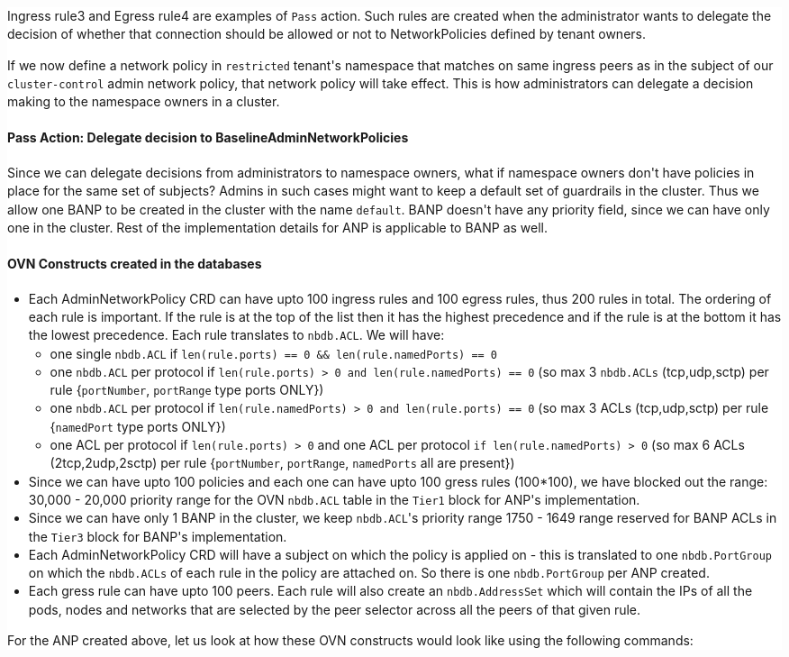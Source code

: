 Ingress rule3 and Egress rule4 are examples of `Pass` action. Such
rules are created when the administrator wants to delegate the decision
of whether that connection should be allowed or not to NetworkPolicies
defined by tenant owners.

If we now define a network policy in `restricted` tenant's namespace
that matches on same ingress peers as in the subject of our `cluster-control`
admin network policy, that network policy will take effect.
This is how administrators can delegate a decision making to the namespace
owners in a cluster.

#### Pass Action: Delegate decision to BaselineAdminNetworkPolicies

Since we can delegate decisions from administrators to namespace owners,
what if namespace owners don't have policies in place for the same set of
subjects? Admins in such cases might want to keep a default set of guardrails
in the cluster. Thus we allow one BANP to be created in the cluster with the
name `default`. BANP doesn't have any priority field, since we can have only
one in the cluster. Rest of the implementation details for ANP is applicable
to BANP as well.

#### OVN Constructs created in the databases

* Each AdminNetworkPolicy CRD can have upto 100 ingress rules and 100 egress rules,
  thus 200 rules in total. The ordering of each rule is important. If the rule is
  at the top of the list then it has the highest precedence and if the rule is
  at the bottom it has the lowest precedence. Each rule translates to `nbdb.ACL`.
  We will have:
    * one single `nbdb.ACL` if `len(rule.ports) == 0 && len(rule.namedPorts) == 0`
    * one `nbdb.ACL` per protocol if `len(rule.ports) > 0 and len(rule.namedPorts) == 0`
	  (so max 3 `nbdb.ACLs` (tcp,udp,sctp) per rule {`portNumber`, `portRange` type ports ONLY})
    * one `nbdb.ACL` per protocol if `len(rule.namedPorts) > 0 and len(rule.ports) == 0`
	  (so max 3 ACLs (tcp,udp,sctp) per rule {`namedPort` type ports ONLY})
    * one ACL per protocol if `len(rule.ports) > 0` and one ACL per protocol `if len(rule.namedPorts) > 0`
    (so max 6 ACLs (2tcp,2udp,2sctp) per rule {`portNumber`, `portRange`, `namedPorts` all are present})
* Since we can have upto 100 policies and each one can have upto 100 gress rules
  (100*100), we have blocked out the range: 30,000 - 20,000 priority range for
  the OVN `nbdb.ACL` table in the `Tier1` block for ANP's implementation.
* Since we can have only 1 BANP in the cluster, we keep `nbdb.ACL`'s priority range
  1750 - 1649 range reserved for BANP ACLs in the `Tier3` block for BANP's implementation.
* Each AdminNetworkPolicy CRD will have a subject on which the policy is 
  applied on - this is translated to one `nbdb.PortGroup` on which the `nbdb.ACLs`
  of each rule in the policy are attached on. So there is one `nbdb.PortGroup` per ANP created.
* Each gress rule can have upto 100 peers. Each rule will also create an `nbdb.AddressSet`
  which will contain the IPs of all the pods, nodes and networks that are selected
  by the peer selector across all the peers of that given rule.

For the ANP created above, let us look at how these OVN constructs would
look like using the following commands:
